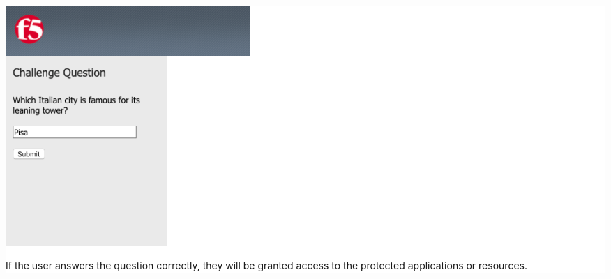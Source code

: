 <img width="350px" src="img/1.png"/>

If the user answers the question correctly, they will be granted access to the protected applications or resources.
